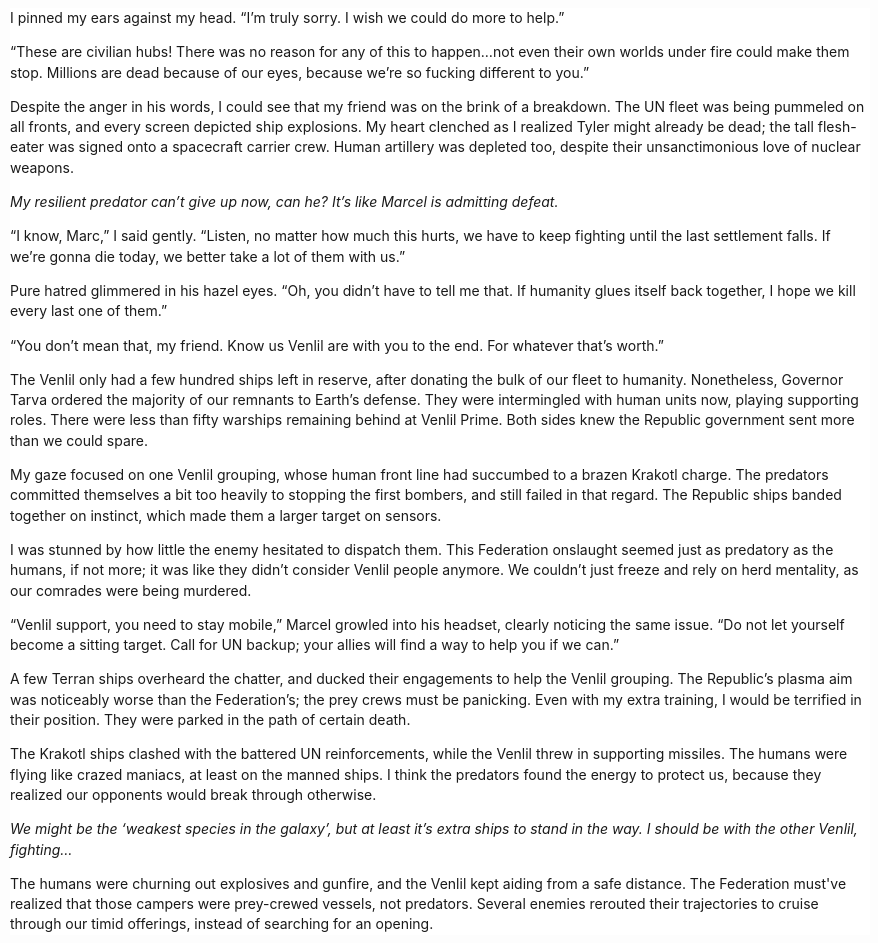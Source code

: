 I pinned my ears against my head. “I’m truly sorry. I wish we could do more to help.”

“These are civilian hubs! There was no reason for any of this to happen…not even their own worlds under fire could make them stop. Millions are dead because of our eyes, because we’re so fucking different to you.”

Despite the anger in his words, I could see that my friend was on the brink of a breakdown. The UN fleet was being pummeled on all fronts, and every screen depicted ship explosions. My heart clenched as I realized Tyler might already be dead; the tall flesh-eater was signed onto a spacecraft carrier crew. Human artillery was depleted too, despite their unsanctimonious love of nuclear weapons.

*My resilient predator can’t give up now, can he? It’s like Marcel is admitting defeat.*

“I know, Marc,” I said gently. “Listen, no matter how much this hurts, we have to keep fighting until the last settlement falls. If we’re gonna die today, we better take a lot of them with us.”

Pure hatred glimmered in his hazel eyes. “Oh, you didn’t have to tell me that. If humanity glues itself back together, I hope we kill every last one of them.”

“You don’t mean that, my friend. Know us Venlil are with you to the end. For whatever that’s worth.”

The Venlil only had a few hundred ships left in reserve, after donating the bulk of our fleet to humanity. Nonetheless, Governor Tarva ordered the majority of our remnants to Earth’s defense. They were intermingled with human units now, playing supporting roles. There were less than fifty warships remaining behind at Venlil Prime. Both sides knew the Republic government sent more than we could spare.

My gaze focused on one Venlil grouping, whose human front line had succumbed to a brazen Krakotl charge. The predators committed themselves a bit too heavily to stopping the first bombers, and still failed in that regard. The Republic ships banded together on instinct, which made them a larger target on sensors.

I was stunned by how little the enemy hesitated to dispatch them. This Federation onslaught seemed just as predatory as the humans, if not more; it was like they didn’t consider Venlil people anymore. We couldn’t just freeze and rely on herd mentality, as our comrades were being murdered.

“Venlil support, you need to stay mobile,” Marcel growled into his headset, clearly noticing the same issue. “Do not let yourself become a sitting target. Call for UN backup; your allies will find a way to help you if we can.”

A few Terran ships overheard the chatter, and ducked their engagements to help the Venlil grouping. The Republic’s plasma aim was noticeably worse than the Federation’s; the prey crews must be panicking. Even with my extra training, I would be terrified in their position. They were parked in the path of certain death.

The Krakotl ships clashed with the battered UN reinforcements, while the Venlil threw in supporting missiles. The humans were flying like crazed maniacs, at least on the manned ships. I think the predators found the energy to protect us, because they realized our opponents would break through otherwise. 

*We might be the ‘weakest species in the galaxy’, but at least it’s extra ships to stand in the way. I should be with the other Venlil, fighting…*

The humans were churning out explosives and gunfire, and the Venlil kept aiding from a safe distance. The Federation must've realized that those campers were prey-crewed vessels, not predators. Several enemies rerouted their trajectories to cruise through our timid offerings, instead of searching for an opening.
